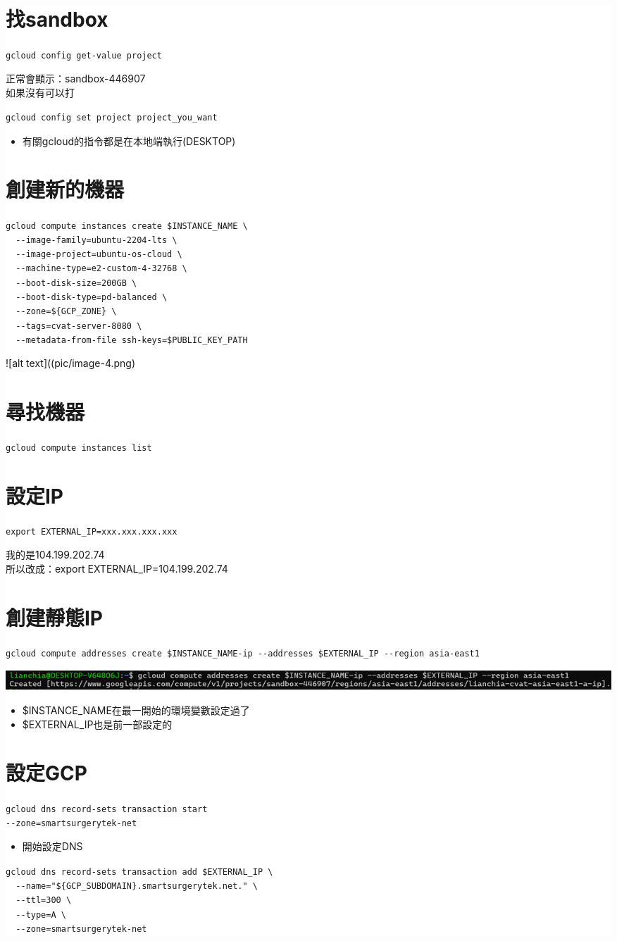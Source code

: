 # 找sandbox
```
gcloud config get-value project
```
正常會顯示：sandbox-446907  
如果沒有可以打  
```
gcloud config set project project_you_want
```
- 有關gcloud的指令都是在本地端執行(DESKTOP)

# 創建新的機器
```
gcloud compute instances create $INSTANCE_NAME \
  --image-family=ubuntu-2204-lts \
  --image-project=ubuntu-os-cloud \
  --machine-type=e2-custom-4-32768 \
  --boot-disk-size=200GB \
  --boot-disk-type=pd-balanced \
  --zone=${GCP_ZONE} \
  --tags=cvat-server-8080 \
  --metadata-from-file ssh-keys=$PUBLIC_KEY_PATH
```
![alt text]((pic/image-4.png)
# 尋找機器
```
gcloud compute instances list
```
# 設定IP
```
export EXTERNAL_IP=xxx.xxx.xxx.xxx
```
我的是104.199.202.74  
所以改成：export EXTERNAL_IP=104.199.202.74

# 創建靜態IP
```
gcloud compute addresses create $INSTANCE_NAME-ip --addresses $EXTERNAL_IP --region asia-east1
```
![alt text](pic/image-5.png)
- $INSTANCE_NAME在最一開始的環境變數設定過了
- $EXTERNAL_IP也是前一部設定的

# 設定GCP
```
gcloud dns record-sets transaction start 
--zone=smartsurgerytek-net
```
- 開始設定DNS
```
gcloud dns record-sets transaction add $EXTERNAL_IP \
  --name="${GCP_SUBDOMAIN}.smartsurgerytek.net." \
  --ttl=300 \
  --type=A \
  --zone=smartsurgerytek-net
```